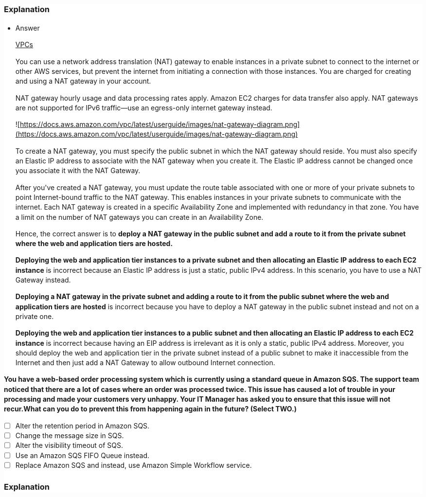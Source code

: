 ### **Explanation**

- Answer

    [VPCs](../VPCs%208e0201fd87d1492792363303ed4fc337.md)

    You can use a network address translation (NAT) gateway to enable instances in a private subnet to connect to the internet or other AWS services, but prevent the internet from initiating a connection with those instances. You are charged for creating and using a NAT gateway in your account.

    NAT gateway hourly usage and data processing rates apply. Amazon EC2 charges for data transfer also apply. NAT gateways are not supported for IPv6 traffic—use an egress-only internet gateway instead.

    ![https://docs.aws.amazon.com/vpc/latest/userguide/images/nat-gateway-diagram.png](https://docs.aws.amazon.com/vpc/latest/userguide/images/nat-gateway-diagram.png)

    To create a NAT gateway, you must specify the public subnet in which the NAT gateway should reside. You must also specify an Elastic IP address to associate with the NAT gateway when you create it. The Elastic IP address cannot be changed once you associate it with the NAT Gateway.

    After you've created a NAT gateway, you must update the route table associated with one or more of your private subnets to point Internet-bound traffic to the NAT gateway. This enables instances in your private subnets to communicate with the internet. Each NAT gateway is created in a specific Availability Zone and implemented with redundancy in that zone. You have a limit on the number of NAT gateways you can create in an Availability Zone.

    Hence, the correct answer is to **deploy a NAT gateway in the public subnet and add a route to it from the private subnet where the web and application tiers are hosted.**

    **Deploying the web and application tier instances to a private subnet and then allocating an Elastic IP address to each EC2 instance** is incorrect because an Elastic IP address is just a static, public IPv4 address. In this scenario, you have to use a NAT Gateway instead.

    **Deploying a NAT gateway in the private subnet and adding a route to it from the public subnet where the web and application tiers are hosted** is incorrect because you have to deploy a NAT gateway in the public subnet instead and not on a private one.

    **Deploying the web and application tier instances to a public subnet and then allocating an Elastic IP address to each EC2 instance** is incorrect because having an EIP address is irrelevant as it is only a static, public IPv4 address. Moreover, you should deploy the web and application tier in the private subnet instead of a public subnet to make it inaccessible from the Internet and then just add a NAT Gateway to allow outbound Internet connection.

**You have a web-based order processing system which is currently using a standard queue in Amazon SQS. The support team noticed that there are a lot of cases where an order was processed twice. This issue has caused a lot of trouble in your processing and made your customers very unhappy. Your IT Manager has asked you to ensure that this issue will not recur.What can you do to prevent this from happening again in the future? (Select TWO.)**

- [ ]  ​Alter the retention period in Amazon SQS.
- [ ]  ​Change the message size in SQS.
- [ ]  ​Alter the visibility timeout of SQS.
- [ ]  ​Use an Amazon SQS FIFO Queue instead.
- [ ]  ​Replace Amazon SQS and instead, use Amazon Simple Workflow service.

### **Explanation**
